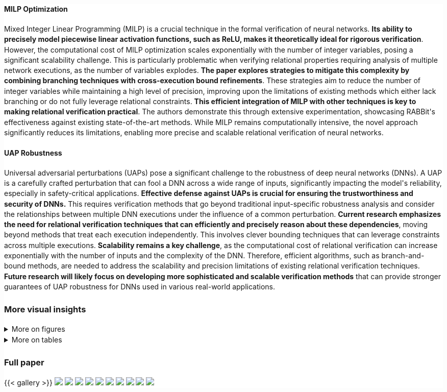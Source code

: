 #### MILP Optimization
Mixed Integer Linear Programming (MILP) is a crucial technique in the formal verification of neural networks.  **Its ability to precisely model piecewise linear activation functions, such as ReLU, makes it theoretically ideal for rigorous verification**.  However, the computational cost of MILP optimization scales exponentially with the number of integer variables, posing a significant scalability challenge.  This is particularly problematic when verifying relational properties requiring analysis of multiple network executions, as the number of variables explodes.  **The paper explores strategies to mitigate this complexity by combining branching techniques with cross-execution bound refinements**. These strategies aim to reduce the number of integer variables while maintaining a high level of precision, improving upon the limitations of existing methods which either lack branching or do not fully leverage relational constraints.  **This efficient integration of MILP with other techniques is key to making relational verification practical**. The authors demonstrate this through extensive experimentation, showcasing RABBit's effectiveness against existing state-of-the-art methods. While MILP remains computationally intensive, the novel approach significantly reduces its limitations, enabling more precise and scalable relational verification of neural networks.

#### UAP Robustness
Universal adversarial perturbations (UAPs) pose a significant challenge to the robustness of deep neural networks (DNNs).  A UAP is a carefully crafted perturbation that can fool a DNN across a wide range of inputs, significantly impacting the model's reliability, especially in safety-critical applications. **Effective defense against UAPs is crucial for ensuring the trustworthiness and security of DNNs.**  This requires verification methods that go beyond traditional input-specific robustness analysis and consider the relationships between multiple DNN executions under the influence of a common perturbation.  **Current research emphasizes the need for relational verification techniques that can efficiently and precisely reason about these dependencies**, moving beyond methods that treat each execution independently.  This involves clever bounding techniques that can leverage constraints across multiple executions.  **Scalability remains a key challenge**, as the computational cost of relational verification can increase exponentially with the number of inputs and the complexity of the DNN.  Therefore, efficient algorithms, such as branch-and-bound methods, are needed to address the scalability and precision limitations of existing relational verification techniques.  **Future research will likely focus on developing more sophisticated and scalable verification methods** that can provide stronger guarantees of UAP robustness for DNNs used in various real-world applications.


### More visual insights

<details><summary>More on figures
</summary></details>




<details><summary>More on tables
</summary></details>




### Full paper

{{< gallery >}}
<img src="https://ai-paper-reviewer.com/W5U3XB1C11/1.png" class="grid-w50 md:grid-w33 xl:grid-w25" />
<img src="https://ai-paper-reviewer.com/W5U3XB1C11/2.png" class="grid-w50 md:grid-w33 xl:grid-w25" />
<img src="https://ai-paper-reviewer.com/W5U3XB1C11/3.png" class="grid-w50 md:grid-w33 xl:grid-w25" />
<img src="https://ai-paper-reviewer.com/W5U3XB1C11/4.png" class="grid-w50 md:grid-w33 xl:grid-w25" />
<img src="https://ai-paper-reviewer.com/W5U3XB1C11/5.png" class="grid-w50 md:grid-w33 xl:grid-w25" />
<img src="https://ai-paper-reviewer.com/W5U3XB1C11/6.png" class="grid-w50 md:grid-w33 xl:grid-w25" />
<img src="https://ai-paper-reviewer.com/W5U3XB1C11/7.png" class="grid-w50 md:grid-w33 xl:grid-w25" />
<img src="https://ai-paper-reviewer.com/W5U3XB1C11/8.png" class="grid-w50 md:grid-w33 xl:grid-w25" />
<img src="https://ai-paper-reviewer.com/W5U3XB1C11/9.png" class="grid-w50 md:grid-w33 xl:grid-w25" />
<img src="https://ai-paper-reviewer.com/W5U3XB1C11/10.png" class="grid-w50 md:grid-w33 xl:grid-w25" />